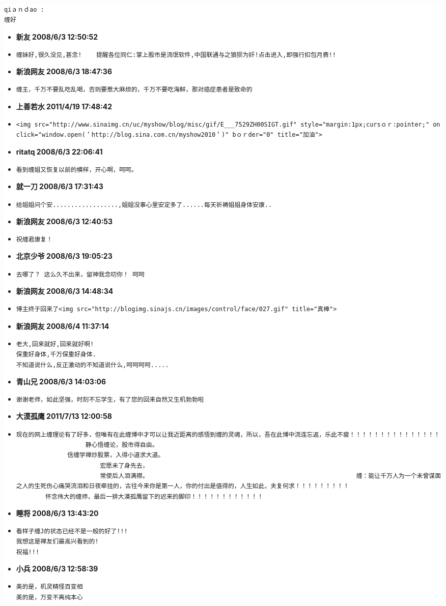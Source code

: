   ```
  qiａｎｄao :
  缠好
  ```
- **新友 2008/6/3 12:50:52**
- ```
  缠妹好,很久没见,甚念!    提醒各位同仁:掌上股市是流氓软件,中国联通与之狼狈为奸!点击进入,即强行扣包月费!!
  ```
- **新浪网友 2008/6/3 18:47:36**
- ```
  缠主，千万不要乱吃乱喝，否则要惹大麻烦的，千万不要吃海鲜，那对癌症患者是致命的
  ```
- **上善若水 2011/4/19 17:48:42**
- ```
  <img src="http://www.sinaimg.cn/uc/myshow/blog/misc/gif/E___7529ZH00SIGT.gif" style="margin:1px;cursｏｒ:pointer;" onclick="window.open(＇http://blog.sina.com.cn/myshow2010＇)" bｏｒder="0" title="加油">
  ```
- **ritatq 2008/6/3 22:06:41**
- ```
  看到缠姐又恢复以前的模样，开心啊，呵呵。
  ```
- **就一刀 2008/6/3 17:31:43**
- ```
  给姐姐问个安..................,姐姐没事心里安定多了......每天祈祷姐姐身体安康..
  ```
- **新浪网友 2008/6/3 12:40:53**
- ```
  祝缠君康复！
  ```
- **北京少爷 2008/6/3 19:05:23**
- ```
  去哪了？ 这么久不出来，留神我念叨你！ 呵呵
  ```
- **新浪网友 2008/6/3 14:48:34**
- ```
  博主终于回来了<img src="http://blogimg.sinajs.cn/images/control/face/027.gif" title="真棒">
  ```
- **新浪网友 2008/6/4 11:37:14**
- ```
  老大,回来就好,回来就好啊!
  保重好身体,千万保重好身体.
  不知道说什么,反正激动的不知道说什么,呵呵呵呵.....
  ```
- **青山兄 2008/6/3 14:03:06**
- ```
  谢谢老师，如此坚强，时刻不忘学生，有了您的回来自然又生机勃勃啦
  ```
- **大漠孤鹰 2011/7/13 12:00:58**
- ```
  现在的网上缠理论有了好多，但唯有在此缠博中才可以让我近距离的感悟到缠的灵魂，所以，吾在此博中流连忘返，乐此不疲！！！！！！！！！！！！！！！
                     静心悟缠论，股市得自由。
                信缠学禅炒股票，入得小道求大道。
                         宏愿未了身先去，                       
                         常使后人泪满襟。                                                         缠：能让千万人为一个未曾谋面之人的生死伤心痛哭流泪和日夜牵挂的，古往今来你是第一人，你的付出是值得的，人生如此，夫复何求！！！！！！！！！
          怀念伟大的缠师，最后一排大漠孤鹰留下的迟来的脚印！！！！！！！！！！！！
  ```
- **睡将 2008/6/3 13:43:20**
- ```
  看样子缠J的状态已经不是一般的好了!!!
  我想这是禅友们最高兴看到的!
  祝福!!!
  ```
- **小兵 2008/6/3 12:58:39**
- ```
  美的是，机灵精怪百变相
  美的是，万变不离纯本心